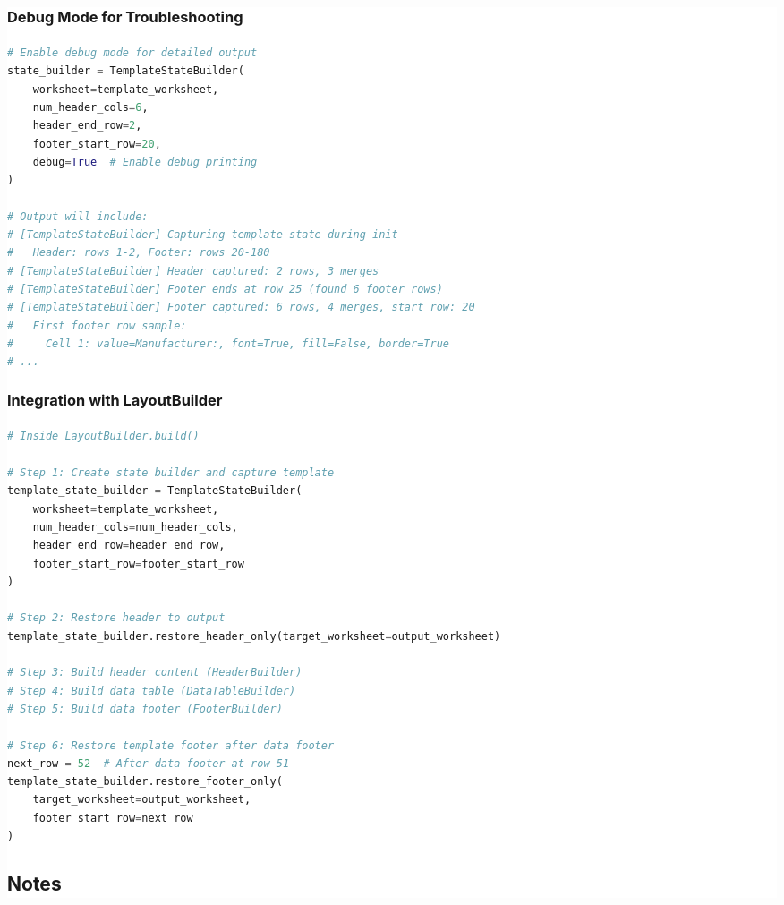 ### Debug Mode for Troubleshooting

```python
# Enable debug mode for detailed output
state_builder = TemplateStateBuilder(
    worksheet=template_worksheet,
    num_header_cols=6,
    header_end_row=2,
    footer_start_row=20,
    debug=True  # Enable debug printing
)

# Output will include:
# [TemplateStateBuilder] Capturing template state during init
#   Header: rows 1-2, Footer: rows 20-180
# [TemplateStateBuilder] Header captured: 2 rows, 3 merges
# [TemplateStateBuilder] Footer ends at row 25 (found 6 footer rows)
# [TemplateStateBuilder] Footer captured: 6 rows, 4 merges, start row: 20
#   First footer row sample:
#     Cell 1: value=Manufacturer:, font=True, fill=False, border=True
# ...
```

### Integration with LayoutBuilder

```python
# Inside LayoutBuilder.build()

# Step 1: Create state builder and capture template
template_state_builder = TemplateStateBuilder(
    worksheet=template_worksheet,
    num_header_cols=num_header_cols,
    header_end_row=header_end_row,
    footer_start_row=footer_start_row
)

# Step 2: Restore header to output
template_state_builder.restore_header_only(target_worksheet=output_worksheet)

# Step 3: Build header content (HeaderBuilder)
# Step 4: Build data table (DataTableBuilder)
# Step 5: Build data footer (FooterBuilder)

# Step 6: Restore template footer after data footer
next_row = 52  # After data footer at row 51
template_state_builder.restore_footer_only(
    target_worksheet=output_worksheet,
    footer_start_row=next_row
)
```

## Notes
